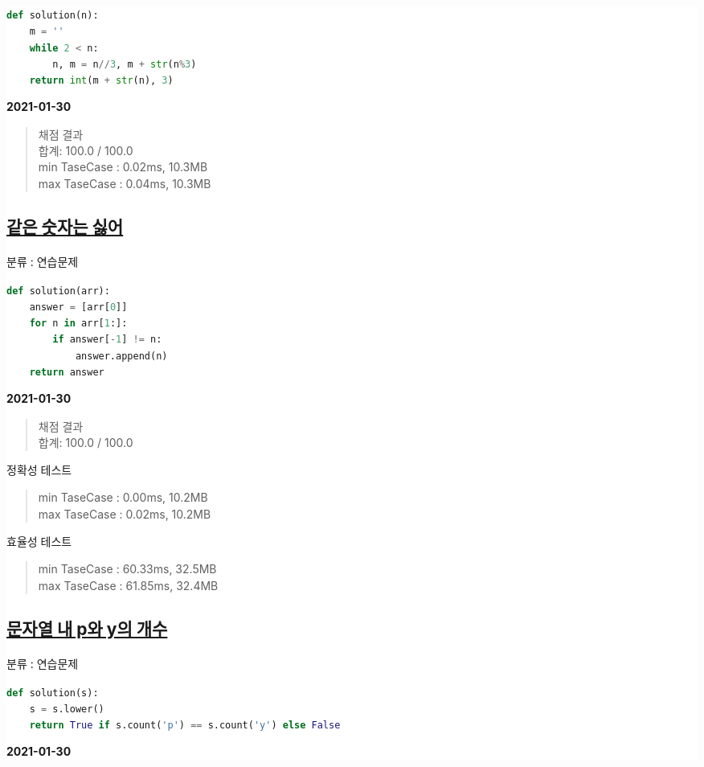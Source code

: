 ```python
def solution(n):
    m = ''
    while 2 < n:
        n, m = n//3, m + str(n%3)
    return int(m + str(n), 3)
```

**2021-01-30**

> 채점 결과  
> 합계: 100.0 / 100.0  
> min TaseCase : 0.02ms, 10.3MB  
> max TaseCase : 0.04ms, 10.3MB  



## [같은 숫자는 싫어](https://programmers.co.kr/learn/courses/30/lessons/12906)

분류 : 연습문제

```python
def solution(arr):
    answer = [arr[0]]
    for n in arr[1:]:
        if answer[-1] != n:
            answer.append(n)
    return answer
```

**2021-01-30**

> 채점 결과  
> 합계: 100.0 / 100.0  

정확성 테스트
> min TaseCase : 0.00ms, 10.2MB  
> max TaseCase : 0.02ms, 10.2MB  

효율성 테스트
> min TaseCase : 60.33ms, 32.5MB  
> max TaseCase : 61.85ms, 32.4MB  



## [문자열 내 p와 y의 개수](https://programmers.co.kr/learn/courses/30/lessons/12916)

분류 : 연습문제

```python
def solution(s):
    s = s.lower()
    return True if s.count('p') == s.count('y') else False
```

**2021-01-30**
